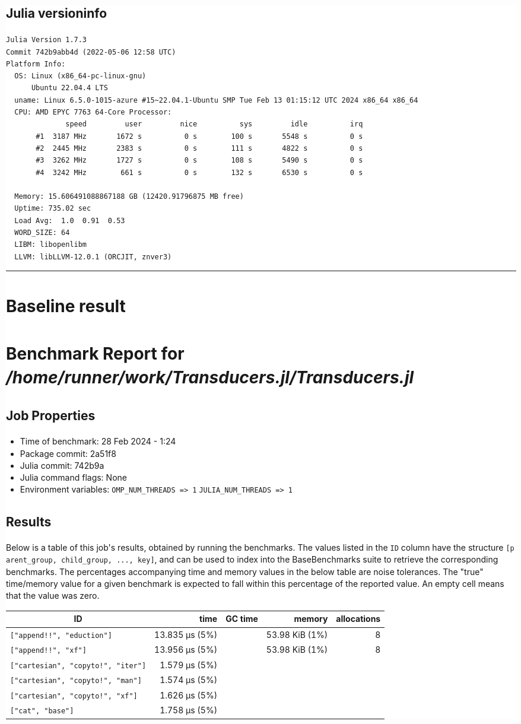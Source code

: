 ## Julia versioninfo
```
Julia Version 1.7.3
Commit 742b9abb4d (2022-05-06 12:58 UTC)
Platform Info:
  OS: Linux (x86_64-pc-linux-gnu)
      Ubuntu 22.04.4 LTS
  uname: Linux 6.5.0-1015-azure #15~22.04.1-Ubuntu SMP Tue Feb 13 01:15:12 UTC 2024 x86_64 x86_64
  CPU: AMD EPYC 7763 64-Core Processor: 
              speed         user         nice          sys         idle          irq
       #1  3187 MHz       1672 s          0 s        100 s       5548 s          0 s
       #2  2445 MHz       2383 s          0 s        111 s       4822 s          0 s
       #3  3262 MHz       1727 s          0 s        108 s       5490 s          0 s
       #4  3242 MHz        661 s          0 s        132 s       6530 s          0 s
       
  Memory: 15.606491088867188 GB (12420.91796875 MB free)
  Uptime: 735.02 sec
  Load Avg:  1.0  0.91  0.53
  WORD_SIZE: 64
  LIBM: libopenlibm
  LLVM: libLLVM-12.0.1 (ORCJIT, znver3)
```

---
# Baseline result
# Benchmark Report for */home/runner/work/Transducers.jl/Transducers.jl*

## Job Properties
* Time of benchmark: 28 Feb 2024 - 1:24
* Package commit: 2a51f8
* Julia commit: 742b9a
* Julia command flags: None
* Environment variables: `OMP_NUM_THREADS => 1` `JULIA_NUM_THREADS => 1`

## Results
Below is a table of this job's results, obtained by running the benchmarks.
The values listed in the `ID` column have the structure `[parent_group, child_group, ..., key]`, and can be used to
index into the BaseBenchmarks suite to retrieve the corresponding benchmarks.
The percentages accompanying time and memory values in the below table are noise tolerances. The "true"
time/memory value for a given benchmark is expected to fall within this percentage of the reported value.
An empty cell means that the value was zero.

| ID                                                             | time            | GC time | memory          | allocations |
|----------------------------------------------------------------|----------------:|--------:|----------------:|------------:|
| `["append!!", "eduction"]`                                     |  13.835 μs (5%) |         |  53.98 KiB (1%) |           8 |
| `["append!!", "xf"]`                                           |  13.956 μs (5%) |         |  53.98 KiB (1%) |           8 |
| `["cartesian", "copyto!", "iter"]`                             |   1.579 μs (5%) |         |                 |             |
| `["cartesian", "copyto!", "man"]`                              |   1.574 μs (5%) |         |                 |             |
| `["cartesian", "copyto!", "xf"]`                               |   1.626 μs (5%) |         |                 |             |
| `["cat", "base"]`                                              |   1.758 μs (5%) |         |                 |             |